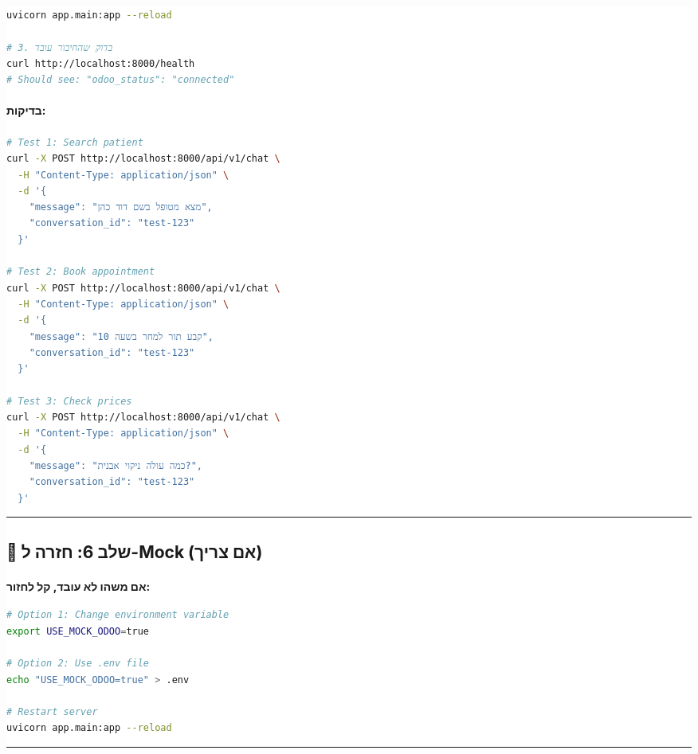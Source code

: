```bash
uvicorn app.main:app --reload

# 3. בדוק שהחיבור עובד
curl http://localhost:8000/health
# Should see: "odoo_status": "connected"
```

#### בדיקות:
```bash
# Test 1: Search patient
curl -X POST http://localhost:8000/api/v1/chat \
  -H "Content-Type: application/json" \
  -d '{
    "message": "מצא מטופל בשם דוד כהן",
    "conversation_id": "test-123"
  }'

# Test 2: Book appointment
curl -X POST http://localhost:8000/api/v1/chat \
  -H "Content-Type: application/json" \
  -d '{
    "message": "קבע תור למחר בשעה 10",
    "conversation_id": "test-123"
  }'

# Test 3: Check prices
curl -X POST http://localhost:8000/api/v1/chat \
  -H "Content-Type: application/json" \
  -d '{
    "message": "כמה עולה ניקוי אבנית?",
    "conversation_id": "test-123"
  }'
```

---

## 🔄 שלב 6: חזרה ל-Mock (אם צריך)

**אם משהו לא עובד, קל לחזור:**

```bash
# Option 1: Change environment variable
export USE_MOCK_ODOO=true

# Option 2: Use .env file
echo "USE_MOCK_ODOO=true" > .env

# Restart server
uvicorn app.main:app --reload
```

---
